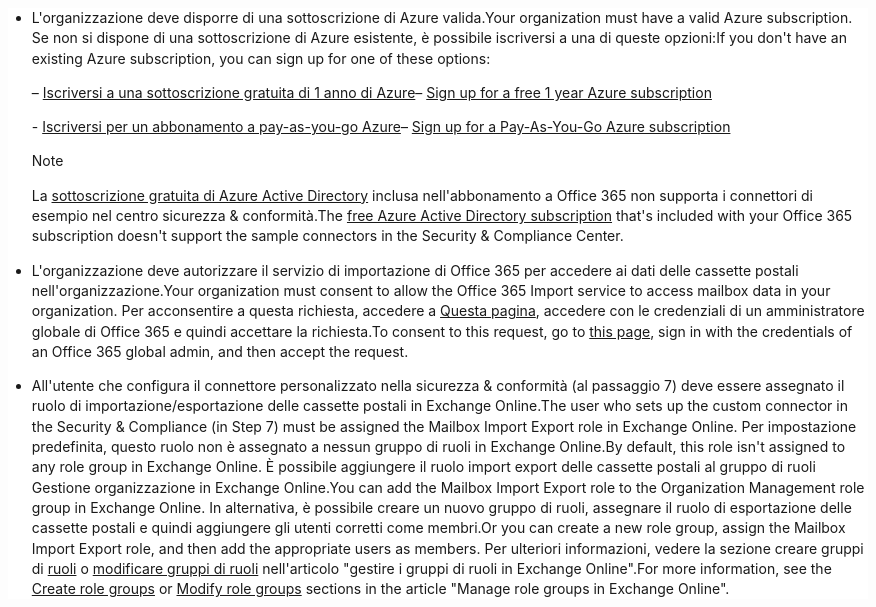 - <span data-ttu-id="2ddf2-118">L'organizzazione deve disporre di una sottoscrizione di Azure valida.</span><span class="sxs-lookup"><span data-stu-id="2ddf2-118">Your organization must have a valid Azure subscription.</span></span> <span data-ttu-id="2ddf2-119">Se non si dispone di una sottoscrizione di Azure esistente, è possibile iscriversi a una di queste opzioni:</span><span class="sxs-lookup"><span data-stu-id="2ddf2-119">If you don't have an existing Azure subscription, you can sign up for one of these options:</span></span>

    <span data-ttu-id="2ddf2-120">– [Iscriversi a una sottoscrizione gratuita di 1 anno di Azure](https://azure.microsoft.com/free)</span><span class="sxs-lookup"><span data-stu-id="2ddf2-120">– [Sign up for a free 1 year Azure subscription](https://azure.microsoft.com/free)</span></span> 

    <span data-ttu-id="2ddf2-121">- [Iscriversi per un abbonamento a pay-as-you-go Azure](https://azure.microsoft.com/pricing/purchase-options/pay-as-you-go/)</span><span class="sxs-lookup"><span data-stu-id="2ddf2-121">– [Sign up for a Pay-As-You-Go Azure subscription](https://azure.microsoft.com/pricing/purchase-options/pay-as-you-go/)</span></span>

    > [!NOTE]
    > <span data-ttu-id="2ddf2-122">La [sottoscrizione gratuita di Azure Active Directory](use-your-free-azure-ad-subscription-in-office-365.md) inclusa nell'abbonamento a Office 365 non supporta i connettori di esempio nel centro sicurezza & conformità.</span><span class="sxs-lookup"><span data-stu-id="2ddf2-122">The [free Azure Active Directory subscription](use-your-free-azure-ad-subscription-in-office-365.md) that's included with your Office 365 subscription doesn't support the sample connectors in the Security & Compliance Center.</span></span>

- <span data-ttu-id="2ddf2-123">L'organizzazione deve autorizzare il servizio di importazione di Office 365 per accedere ai dati delle cassette postali nell'organizzazione.</span><span class="sxs-lookup"><span data-stu-id="2ddf2-123">Your organization must consent to allow the Office 365 Import service to access mailbox data in your organization.</span></span> <span data-ttu-id="2ddf2-124">Per acconsentire a questa richiesta, accedere a [Questa pagina](https://login.microsoftonline.com/common/oauth2/authorize?client_id=570d0bec-d001-4c4e-985e-3ab17fdc3073&response_type=code&redirect_uri=https://portal.azure.com/&nonce=1234&prompt=admin_consent), accedere con le credenziali di un amministratore globale di Office 365 e quindi accettare la richiesta.</span><span class="sxs-lookup"><span data-stu-id="2ddf2-124">To consent to this request, go to [this page](https://login.microsoftonline.com/common/oauth2/authorize?client_id=570d0bec-d001-4c4e-985e-3ab17fdc3073&response_type=code&redirect_uri=https://portal.azure.com/&nonce=1234&prompt=admin_consent), sign in with the credentials of an Office 365 global admin, and then accept the request.</span></span>

- <span data-ttu-id="2ddf2-125">All'utente che configura il connettore personalizzato nella sicurezza & conformità (al passaggio 7) deve essere assegnato il ruolo di importazione/esportazione delle cassette postali in Exchange Online.</span><span class="sxs-lookup"><span data-stu-id="2ddf2-125">The user who sets up the custom connector in the Security & Compliance (in Step 7) must be assigned the Mailbox Import Export role in Exchange Online.</span></span> <span data-ttu-id="2ddf2-126">Per impostazione predefinita, questo ruolo non è assegnato a nessun gruppo di ruoli in Exchange Online.</span><span class="sxs-lookup"><span data-stu-id="2ddf2-126">By default, this role isn't assigned to any role group in Exchange Online.</span></span> <span data-ttu-id="2ddf2-127">È possibile aggiungere il ruolo import export delle cassette postali al gruppo di ruoli Gestione organizzazione in Exchange Online.</span><span class="sxs-lookup"><span data-stu-id="2ddf2-127">You can add the Mailbox Import Export role to the Organization Management role group in Exchange Online.</span></span> <span data-ttu-id="2ddf2-128">In alternativa, è possibile creare un nuovo gruppo di ruoli, assegnare il ruolo di esportazione delle cassette postali e quindi aggiungere gli utenti corretti come membri.</span><span class="sxs-lookup"><span data-stu-id="2ddf2-128">Or you can create a new role group, assign the Mailbox Import Export role, and then add the appropriate users as members.</span></span> <span data-ttu-id="2ddf2-129">Per ulteriori informazioni, vedere la sezione creare gruppi di [ruoli](https://docs.microsoft.com/Exchange/permissions-exo/role-groups#create-role-groups) o [modificare gruppi di ruoli](https://docs.microsoft.com/Exchange/permissions-exo/role-groups#modify-role-groups) nell'articolo "gestire i gruppi di ruoli in Exchange Online".</span><span class="sxs-lookup"><span data-stu-id="2ddf2-129">For more information, see the  [Create role groups](https://docs.microsoft.com/Exchange/permissions-exo/role-groups#create-role-groups) or [Modify role groups](https://docs.microsoft.com/Exchange/permissions-exo/role-groups#modify-role-groups) sections in the article "Manage role groups in Exchange Online".</span></span>
